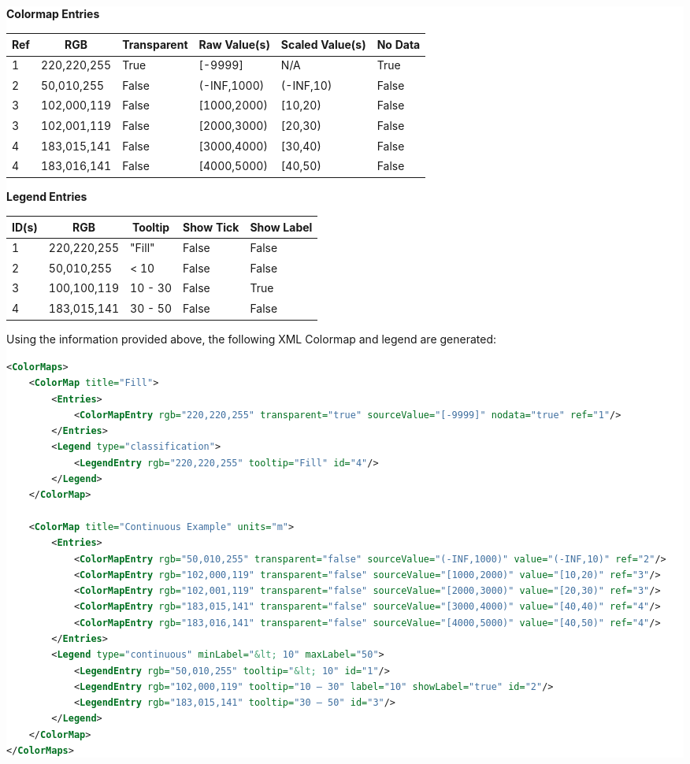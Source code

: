 
**Colormap Entries**

|  Ref |     RGB     | Transparent |   Raw Value(s)  | Scaled Value(s) | No Data |
| ---- | ----------- | ----------- | --------------- | --------------- | --------|
|   1  | 220,220,255 | True        | [-9999]         | N/A             | True    |
|   2  | 50,010,255  | False       | (-INF,1000)     | (-INF,10)       | False   |
|   3  | 102,000,119 | False       | [1000,2000)     | [10,20)         | False   |
|   3  | 102,001,119 | False       | [2000,3000)     | [20,30)         | False   |
|   4  | 183,015,141 | False       | [3000,4000)     | [30,40)         | False   |
|   4  | 183,016,141 | False       | [4000,5000)     | [40,50)         | False   |

**Legend Entries**

| ID(s) |     RGB     | Tooltip | Show Tick  | Show Label |
| ----- | ----------- | ------- | ---------- | ---------- |
|   1   | 220,220,255 | "Fill"  | False      | False      |
|   2   | 50,010,255  | &lt; 10 | False      | False      |
|   3   | 100,100,119 | 10 - 30 | False      | True       |
|   4   | 183,015,141 | 30 - 50 | False      | False      |

Using the information provided above, the following XML Colormap and legend are generated:

```xml
<ColorMaps>
    <ColorMap title="Fill">
        <Entries>
            <ColorMapEntry rgb="220,220,255" transparent="true" sourceValue="[-9999]" nodata="true" ref="1"/>
        </Entries>
        <Legend type="classification">
            <LegendEntry rgb="220,220,255" tooltip="Fill" id="4"/>
        </Legend>
    </ColorMap>
    
    <ColorMap title="Continuous Example" units="m">
        <Entries>
            <ColorMapEntry rgb="50,010,255" transparent="false" sourceValue="(-INF,1000)" value="(-INF,10)" ref="2"/>
            <ColorMapEntry rgb="102,000,119" transparent="false" sourceValue="[1000,2000)" value="[10,20)" ref="3"/>
            <ColorMapEntry rgb="102,001,119" transparent="false" sourceValue="[2000,3000)" value="[20,30)" ref="3"/>
            <ColorMapEntry rgb="183,015,141" transparent="false" sourceValue="[3000,4000)" value="[40,40)" ref="4"/>
            <ColorMapEntry rgb="183,016,141" transparent="false" sourceValue="[4000,5000)" value="[40,50)" ref="4"/>
        </Entries>
        <Legend type="continuous" minLabel="&lt; 10" maxLabel="50">
            <LegendEntry rgb="50,010,255" tooltip="&lt; 10" id="1"/>
            <LegendEntry rgb="102,000,119" tooltip="10 – 30" label="10" showLabel="true" id="2"/>
            <LegendEntry rgb="183,015,141" tooltip="30 – 50" id="3"/>
        </Legend>
    </ColorMap>
</ColorMaps>
```
